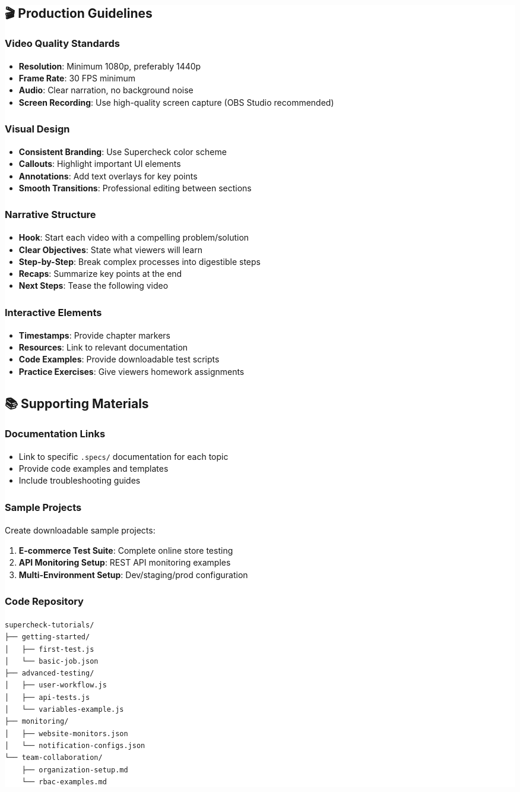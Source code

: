 ## 🎬 **Production Guidelines**

### **Video Quality Standards**
- **Resolution**: Minimum 1080p, preferably 1440p
- **Frame Rate**: 30 FPS minimum
- **Audio**: Clear narration, no background noise
- **Screen Recording**: Use high-quality screen capture (OBS Studio recommended)

### **Visual Design**
- **Consistent Branding**: Use Supercheck color scheme
- **Callouts**: Highlight important UI elements
- **Annotations**: Add text overlays for key points
- **Smooth Transitions**: Professional editing between sections

### **Narrative Structure**
- **Hook**: Start each video with a compelling problem/solution
- **Clear Objectives**: State what viewers will learn
- **Step-by-Step**: Break complex processes into digestible steps
- **Recaps**: Summarize key points at the end
- **Next Steps**: Tease the following video

### **Interactive Elements**
- **Timestamps**: Provide chapter markers
- **Resources**: Link to relevant documentation
- **Code Examples**: Provide downloadable test scripts
- **Practice Exercises**: Give viewers homework assignments

## 📚 **Supporting Materials**

### **Documentation Links**
- Link to specific `.specs/` documentation for each topic
- Provide code examples and templates
- Include troubleshooting guides

### **Sample Projects**
Create downloadable sample projects:
1. **E-commerce Test Suite**: Complete online store testing
2. **API Monitoring Setup**: REST API monitoring examples  
3. **Multi-Environment Setup**: Dev/staging/prod configuration

### **Code Repository**
```
supercheck-tutorials/
├── getting-started/
│   ├── first-test.js
│   └── basic-job.json
├── advanced-testing/
│   ├── user-workflow.js
│   ├── api-tests.js
│   └── variables-example.js
├── monitoring/
│   ├── website-monitors.json
│   └── notification-configs.json
└── team-collaboration/
    ├── organization-setup.md
    └── rbac-examples.md
```
